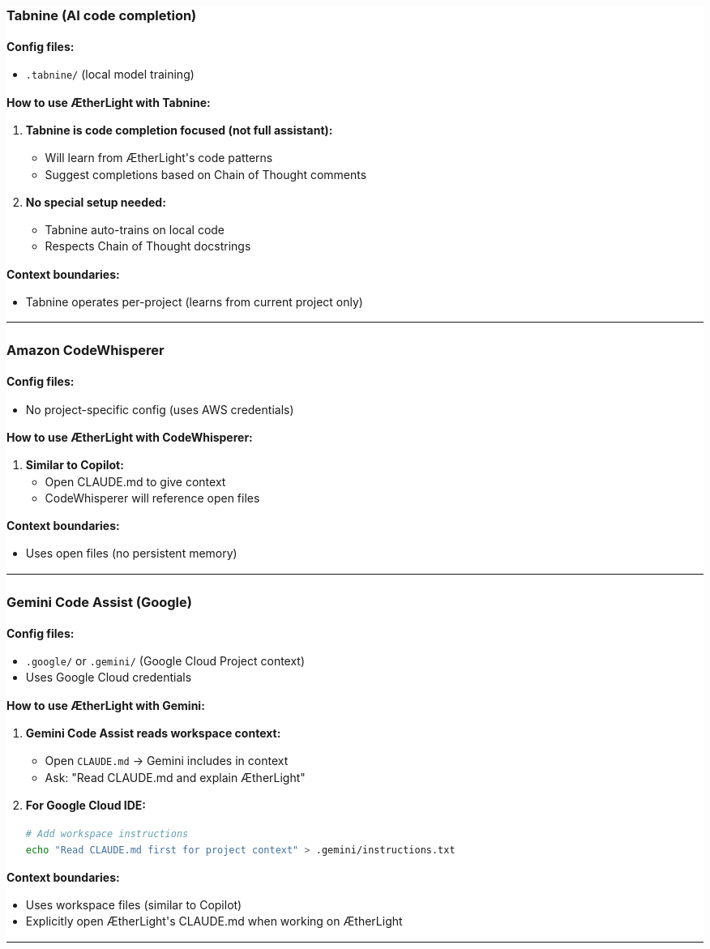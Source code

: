 ### **Tabnine (AI code completion)**

**Config files:**
- `.tabnine/` (local model training)

**How to use ÆtherLight with Tabnine:**

1. **Tabnine is code completion focused (not full assistant):**
   - Will learn from ÆtherLight's code patterns
   - Suggest completions based on Chain of Thought comments

2. **No special setup needed:**
   - Tabnine auto-trains on local code
   - Respects Chain of Thought docstrings

**Context boundaries:**
- Tabnine operates per-project (learns from current project only)

---

### **Amazon CodeWhisperer**

**Config files:**
- No project-specific config (uses AWS credentials)

**How to use ÆtherLight with CodeWhisperer:**

1. **Similar to Copilot:**
   - Open CLAUDE.md to give context
   - CodeWhisperer will reference open files

**Context boundaries:**
- Uses open files (no persistent memory)

---

### **Gemini Code Assist (Google)**

**Config files:**
- `.google/` or `.gemini/` (Google Cloud Project context)
- Uses Google Cloud credentials

**How to use ÆtherLight with Gemini:**

1. **Gemini Code Assist reads workspace context:**
   - Open `CLAUDE.md` → Gemini includes in context
   - Ask: "Read CLAUDE.md and explain ÆtherLight"

2. **For Google Cloud IDE:**
   ```bash
   # Add workspace instructions
   echo "Read CLAUDE.md first for project context" > .gemini/instructions.txt
   ```

**Context boundaries:**
- Uses workspace files (similar to Copilot)
- Explicitly open ÆtherLight's CLAUDE.md when working on ÆtherLight

---